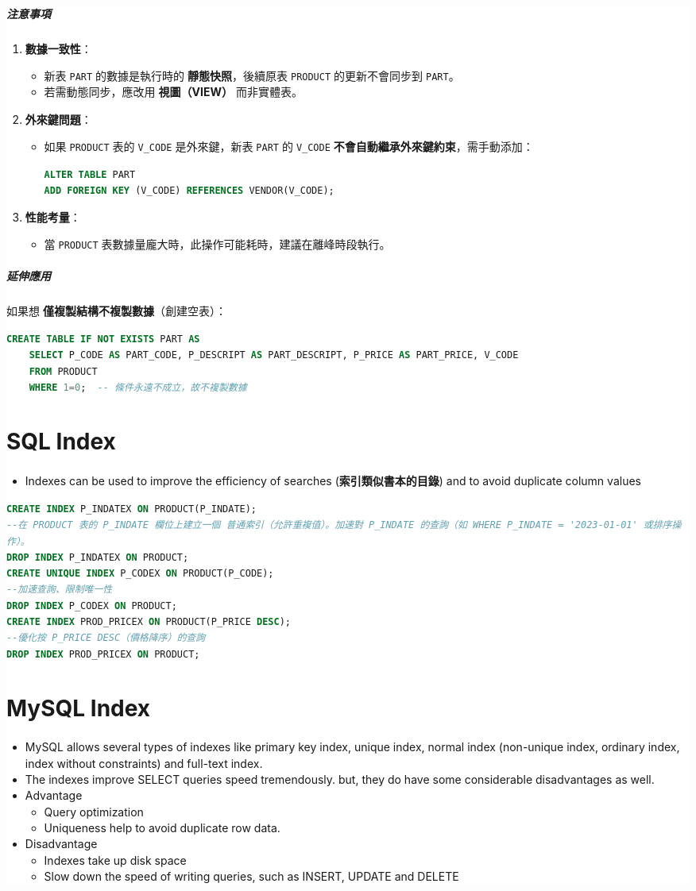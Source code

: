 ##### **注意事項**
1. **數據一致性**：  
   - 新表 `PART` 的數據是執行時的 **靜態快照**，後續原表 `PRODUCT` 的更新不會同步到 `PART`。
   - 若需動態同步，應改用 **視圖（VIEW）** 而非實體表。

2. **外來鍵問題**：  
   - 如果 `PRODUCT` 表的 `V_CODE` 是外來鍵，新表 `PART` 的 `V_CODE` **不會自動繼承外來鍵約束**，需手動添加：
     ```sql
     ALTER TABLE PART 
     ADD FOREIGN KEY (V_CODE) REFERENCES VENDOR(V_CODE);
     ```

3. **性能考量**：  
   - 當 `PRODUCT` 表數據量龐大時，此操作可能耗時，建議在離峰時段執行。

##### **延伸應用**
如果想 **僅複製結構不複製數據**（創建空表）：
```sql
CREATE TABLE IF NOT EXISTS PART AS 
    SELECT P_CODE AS PART_CODE, P_DESCRIPT AS PART_DESCRIPT, P_PRICE AS PART_PRICE, V_CODE
    FROM PRODUCT
    WHERE 1=0;  -- 條件永遠不成立，故不複製數據
```

# SQL Index
- Indexes can be used to improve the efficiency of searches (**索引類似書本的目錄**)
and to avoid duplicate column values
```sql
CREATE INDEX P_INDATEX ON PRODUCT(P_INDATE);
--在 PRODUCT 表的 P_INDATE 欄位上建立一個 普通索引（允許重複值）。加速對 P_INDATE 的查詢（如 WHERE P_INDATE = '2023-01-01' 或排序操作）。
DROP INDEX P_INDATEX ON PRODUCT;
CREATE UNIQUE INDEX P_CODEX ON PRODUCT(P_CODE);
--加速查詢、限制唯一性
DROP INDEX P_CODEX ON PRODUCT;
CREATE INDEX PROD_PRICEX ON PRODUCT(P_PRICE DESC);
--優化按 P_PRICE DESC（價格降序）的查詢
DROP INDEX PROD_PRICEX ON PRODUCT;
```
# MySQL Index
- MySQL allows several types of indexes like primary key index, unique index, normal index (non-unique index, ordinary index, index without constraints) and full-text index.
- The indexes improve SELECT queries speed tremendously. but, they do have some considerable disadvantages as well.
- Advantage
  - Query optimization
  - Uniqueness help to avoid duplicate row data.
- Disadvantage
  - Indexes take up disk space
  - Slow down the speed of writing queries, such as INSERT, UPDATE and DELETE
